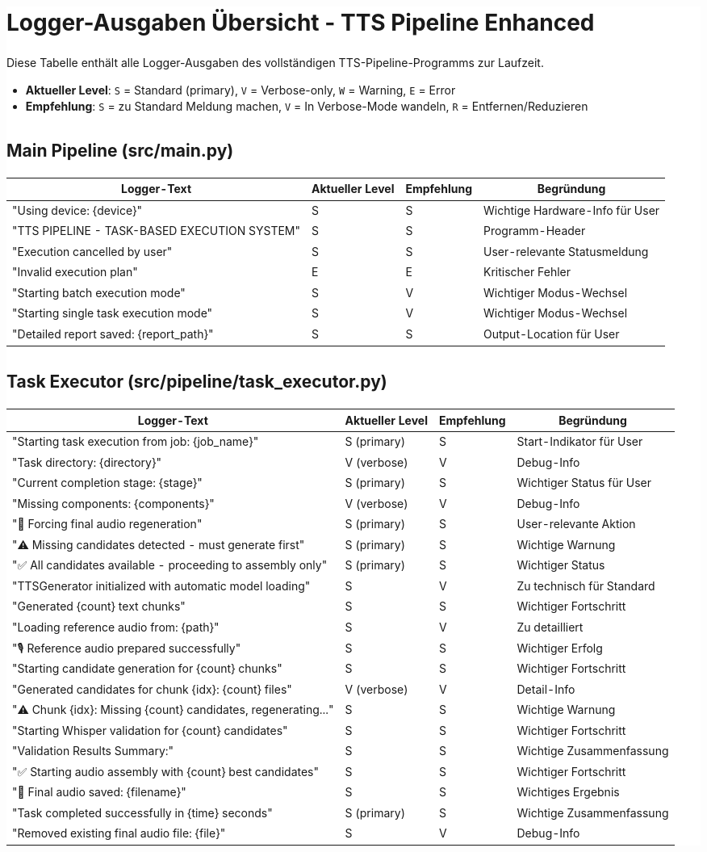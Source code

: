 # Logger-Ausgaben Übersicht - TTS Pipeline Enhanced

Diese Tabelle enthält alle Logger-Ausgaben des vollständigen TTS-Pipeline-Programms zur Laufzeit.

- **Aktueller Level**: `S` = Standard (primary), `V` = Verbose-only, `W` = Warning, `E` = Error
- **Empfehlung**: `S` = zu Standard Meldung machen, `V` = In Verbose-Mode wandeln, `R` = Entfernen/Reduzieren

## Main Pipeline (src/main.py)

| Logger-Text | Aktueller Level | Empfehlung | Begründung |
|-------------|-----------------|------------|------------|
| "Using device: {device}" | S | S | Wichtige Hardware-Info für User |
| "TTS PIPELINE - TASK-BASED EXECUTION SYSTEM" | S | S | Programm-Header |
| "Execution cancelled by user" | S | S | User-relevante Statusmeldung |
| "Invalid execution plan" | E | E | Kritischer Fehler |
| "Starting batch execution mode" | S | V | Wichtiger Modus-Wechsel |
| "Starting single task execution mode" | S | V | Wichtiger Modus-Wechsel |
| "Detailed report saved: {report_path}" | S | S | Output-Location für User |

## Task Executor (src/pipeline/task_executor.py)

| Logger-Text | Aktueller Level | Empfehlung | Begründung |
|-------------|-----------------|------------|------------|
| "Starting task execution from job: {job_name}" | S (primary) | S | Start-Indikator für User |
| "Task directory: {directory}" | V (verbose) | V | Debug-Info |
| "Current completion stage: {stage}" | S (primary) | S | Wichtiger Status für User |
| "Missing components: {components}" | V (verbose) | V | Debug-Info |
| "🔄 Forcing final audio regeneration" | S (primary) | S | User-relevante Aktion |
| "⚠️ Missing candidates detected - must generate first" | S (primary) | S | Wichtige Warnung |
| "✅ All candidates available - proceeding to assembly only" | S (primary) | S | Wichtiger Status |
| "TTSGenerator initialized with automatic model loading" | S | V | Zu technisch für Standard |
| "Generated {count} text chunks" | S | S | Wichtiger Fortschritt |
| "Loading reference audio from: {path}" | S | V | Zu detailliert |
| "🎙️ Reference audio prepared successfully" | S | S | Wichtiger Erfolg |
| "Starting candidate generation for {count} chunks" | S | S | Wichtiger Fortschritt |
| "Generated candidates for chunk {idx}: {count} files" | V (verbose) | V | Detail-Info |
| "⚠️ Chunk {idx}: Missing {count} candidates, regenerating..." | S | S | Wichtige Warnung |
| "Starting Whisper validation for {count} candidates" | S | S | Wichtiger Fortschritt |
| "Validation Results Summary:" | S | S | Wichtige Zusammenfassung |
| "✅ Starting audio assembly with {count} best candidates" | S | S | Wichtiger Fortschritt |
| "🎵 Final audio saved: {filename}" | S | S | Wichtiges Ergebnis |
| "Task completed successfully in {time} seconds" | S (primary) | S | Wichtige Zusammenfassung |
| "Removed existing final audio file: {file}" | S | V | Debug-Info |